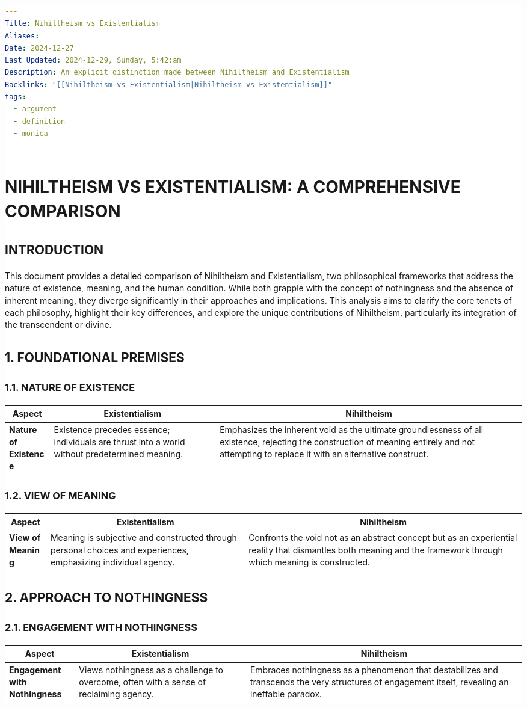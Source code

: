 ```yaml
---
Title: Nihiltheism vs Existentialism
Aliases: 
Date: 2024-12-27
Last Updated: 2024-12-29, Sunday, 5:42:am
Description: An explicit distinction made between Nihiltheism and Existentialism
Backlinks: "[[Nihiltheism vs Existentialism|Nihiltheism vs Existentialism]]"
tags:
  - argument
  - definition
  - monica
---
```


# NIHILTHEISM VS EXISTENTIALISM: A COMPREHENSIVE COMPARISON

## INTRODUCTION

This document provides a detailed comparison of Nihiltheism and Existentialism, two philosophical frameworks that address the nature of existence, meaning, and the human condition. While both grapple with the concept of nothingness and the absence of inherent meaning, they diverge significantly in their approaches and implications. This analysis aims to clarify the core tenets of each philosophy, highlight their key differences, and explore the unique contributions of Nihiltheism, particularly its integration of the transcendent or divine.

## 1. FOUNDATIONAL PREMISES

### 1.1. NATURE OF EXISTENCE

|Aspect|Existentialism|Nihiltheism|
|---|---|---|
|**Nature of Existence**|Existence precedes essence; individuals are thrust into a world without predetermined meaning.|Emphasizes the inherent void as the ultimate groundlessness of all existence, rejecting the construction of meaning entirely and not attempting to replace it with an alternative construct.|

### 1.2. VIEW OF MEANING

|Aspect|Existentialism|Nihiltheism|
|---|---|---|
|**View of Meaning**|Meaning is subjective and constructed through personal choices and experiences, emphasizing individual agency.|Confronts the void not as an abstract concept but as an experiential reality that dismantles both meaning and the framework through which meaning is constructed.|

## 2. APPROACH TO NOTHINGNESS

### 2.1. ENGAGEMENT WITH NOTHINGNESS

|Aspect|Existentialism|Nihiltheism|
|---|---|---|
|**Engagement with Nothingness**|Views nothingness as a challenge to overcome, often with a sense of reclaiming agency.|Embraces nothingness as a phenomenon that destabilizes and transcends the very structures of engagement itself, revealing an ineffable paradox.|
